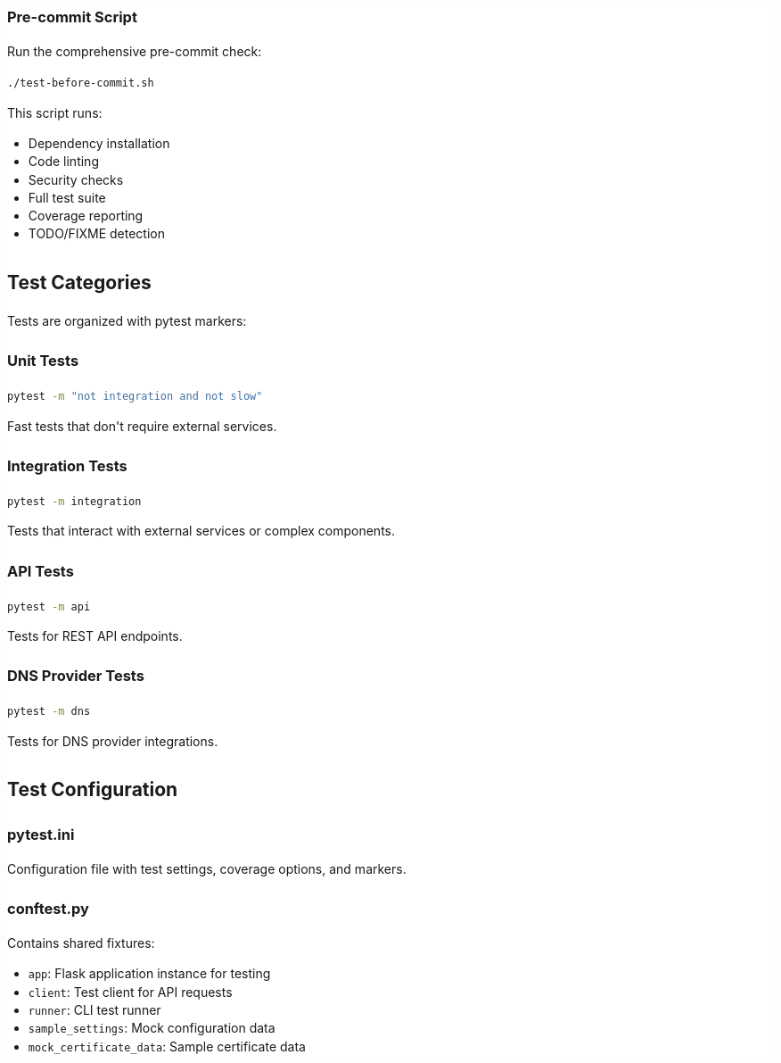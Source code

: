 
### Pre-commit Script

Run the comprehensive pre-commit check:

```bash
./test-before-commit.sh
```

This script runs:
- Dependency installation
- Code linting
- Security checks
- Full test suite
- Coverage reporting
- TODO/FIXME detection

## Test Categories

Tests are organized with pytest markers:

### Unit Tests
```bash
pytest -m "not integration and not slow"
```
Fast tests that don't require external services.

### Integration Tests
```bash
pytest -m integration
```
Tests that interact with external services or complex components.

### API Tests
```bash
pytest -m api
```
Tests for REST API endpoints.

### DNS Provider Tests
```bash
pytest -m dns
```
Tests for DNS provider integrations.

## Test Configuration

### pytest.ini
Configuration file with test settings, coverage options, and markers.

### conftest.py
Contains shared fixtures:
- `app`: Flask application instance for testing
- `client`: Test client for API requests
- `runner`: CLI test runner
- `sample_settings`: Mock configuration data
- `mock_certificate_data`: Sample certificate data
